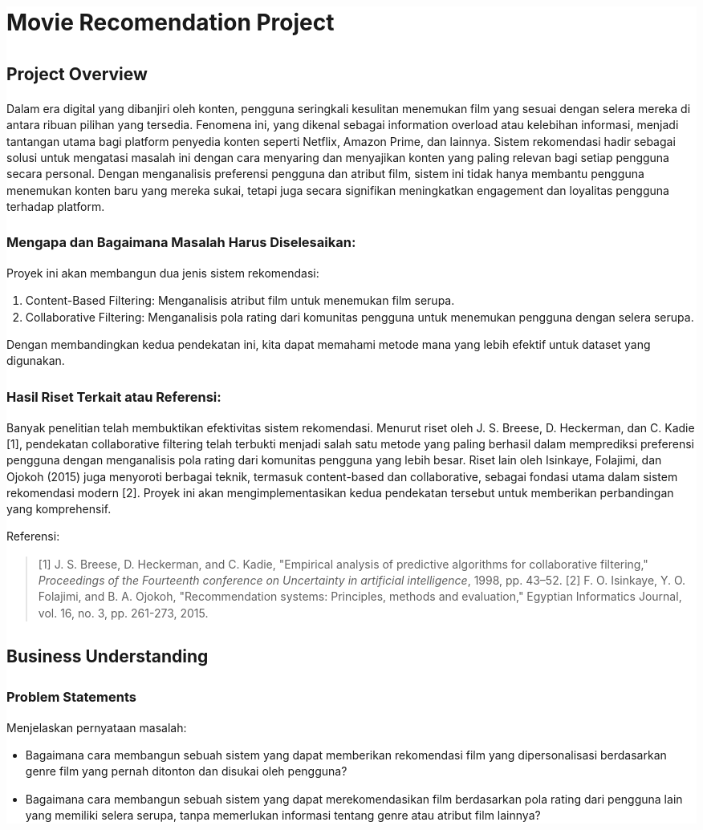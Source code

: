# Movie Recomendation Project

## Project Overview

Dalam era digital yang dibanjiri oleh konten, pengguna seringkali kesulitan menemukan film yang sesuai dengan selera mereka di antara ribuan pilihan yang tersedia. Fenomena ini, yang dikenal sebagai information overload atau kelebihan informasi, menjadi tantangan utama bagi platform penyedia konten seperti Netflix, Amazon Prime, dan lainnya. Sistem rekomendasi hadir sebagai solusi untuk mengatasi masalah ini dengan cara menyaring dan menyajikan konten yang paling relevan bagi setiap pengguna secara personal. Dengan menganalisis preferensi pengguna dan atribut film, sistem ini tidak hanya membantu pengguna menemukan konten baru yang mereka sukai, tetapi juga secara signifikan meningkatkan engagement dan loyalitas pengguna terhadap platform.

### Mengapa dan Bagaimana Masalah Harus Diselesaikan:

Proyek ini akan membangun dua jenis sistem rekomendasi:

1. Content-Based Filtering: Menganalisis atribut film untuk menemukan film serupa.
2. Collaborative Filtering: Menganalisis pola rating dari komunitas pengguna untuk menemukan pengguna dengan selera serupa.

Dengan membandingkan kedua pendekatan ini, kita dapat memahami metode mana yang lebih efektif untuk dataset yang digunakan.  

### Hasil Riset Terkait atau Referensi:

Banyak penelitian telah membuktikan efektivitas sistem rekomendasi. Menurut riset oleh J. S. Breese, D. Heckerman, dan C. Kadie [1], pendekatan collaborative filtering telah terbukti menjadi salah satu metode yang paling berhasil dalam memprediksi preferensi pengguna dengan menganalisis pola rating dari komunitas pengguna yang lebih besar. Riset lain oleh Isinkaye, Folajimi, dan Ojokoh (2015) juga menyoroti berbagai teknik, termasuk content-based dan collaborative, sebagai fondasi utama dalam sistem rekomendasi modern [2]. Proyek ini akan mengimplementasikan kedua pendekatan tersebut untuk memberikan perbandingan yang komprehensif.

Referensi:
> [1] J. S. Breese, D. Heckerman, and C. Kadie, "Empirical analysis of predictive algorithms for collaborative filtering," *Proceedings of the Fourteenth conference on Uncertainty in artificial intelligence*, 1998, pp. 43–52.
> [2] F. O. Isinkaye, Y. O. Folajimi, and B. A. Ojokoh, "Recommendation systems: Principles, methods and evaluation," Egyptian Informatics Journal, vol. 16, no. 3, pp. 261-273, 2015.

## Business Understanding

### Problem Statements

Menjelaskan pernyataan masalah:
- Bagaimana cara membangun sebuah sistem yang dapat memberikan rekomendasi film yang dipersonalisasi berdasarkan genre film yang pernah ditonton dan disukai oleh pengguna?

- Bagaimana cara membangun sebuah sistem yang dapat merekomendasikan film berdasarkan pola rating dari pengguna lain yang memiliki selera serupa, tanpa memerlukan informasi tentang genre atau atribut film lainnya?
